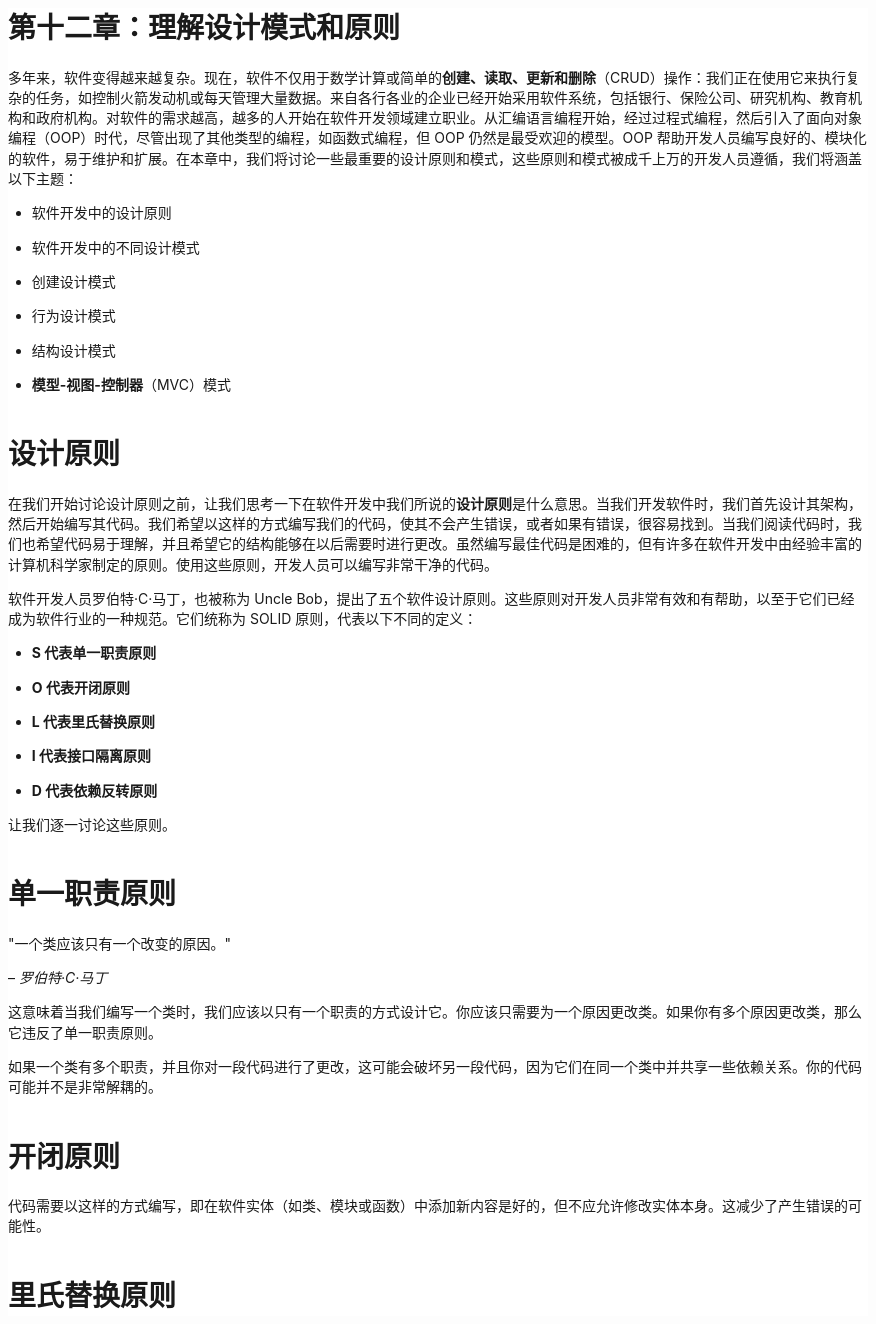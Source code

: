 # 第十二章：理解设计模式和原则

多年来，软件变得越来越复杂。现在，软件不仅用于数学计算或简单的**创建、读取、更新和删除**（CRUD）操作：我们正在使用它来执行复杂的任务，如控制火箭发动机或每天管理大量数据。来自各行各业的企业已经开始采用软件系统，包括银行、保险公司、研究机构、教育机构和政府机构。对软件的需求越高，越多的人开始在软件开发领域建立职业。从汇编语言编程开始，经过过程式编程，然后引入了面向对象编程（OOP）时代，尽管出现了其他类型的编程，如函数式编程，但 OOP 仍然是最受欢迎的模型。OOP 帮助开发人员编写良好的、模块化的软件，易于维护和扩展。在本章中，我们将讨论一些最重要的设计原则和模式，这些原则和模式被成千上万的开发人员遵循，我们将涵盖以下主题：

+   软件开发中的设计原则

+   软件开发中的不同设计模式

+   创建设计模式

+   行为设计模式

+   结构设计模式

+   **模型-视图-控制器**（MVC）模式

# 设计原则

在我们开始讨论设计原则之前，让我们思考一下在软件开发中我们所说的**设计原则**是什么意思。当我们开发软件时，我们首先设计其架构，然后开始编写其代码。我们希望以这样的方式编写我们的代码，使其不会产生错误，或者如果有错误，很容易找到。当我们阅读代码时，我们也希望代码易于理解，并且希望它的结构能够在以后需要时进行更改。虽然编写最佳代码是困难的，但有许多在软件开发中由经验丰富的计算机科学家制定的原则。使用这些原则，开发人员可以编写非常干净的代码。

软件开发人员罗伯特·C·马丁，也被称为 Uncle Bob，提出了五个软件设计原则。这些原则对开发人员非常有效和有帮助，以至于它们已经成为软件行业的一种规范。它们统称为 SOLID 原则，代表以下不同的定义：

+   **S **代表**单一职责原则**

+   **O **代表**开闭原则**

+   **L **代表**里氏替换原则**

+   **I **代表**接口隔离原则**

+   **D **代表**依赖反转原则**

让我们逐一讨论这些原则。

# 单一职责原则

"一个类应该只有一个改变的原因。"

– *罗伯特·C·马丁*

这意味着当我们编写一个类时，我们应该以只有一个职责的方式设计它。你应该只需要为一个原因更改类。如果你有多个原因更改类，那么它违反了单一职责原则。

如果一个类有多个职责，并且你对一段代码进行了更改，这可能会破坏另一段代码，因为它们在同一个类中并共享一些依赖关系。你的代码可能并不是非常解耦的。

# 开闭原则

代码需要以这样的方式编写，即在软件实体（如类、模块或函数）中添加新内容是好的，但不应允许修改实体本身。这减少了产生错误的可能性。

# 里氏替换原则
